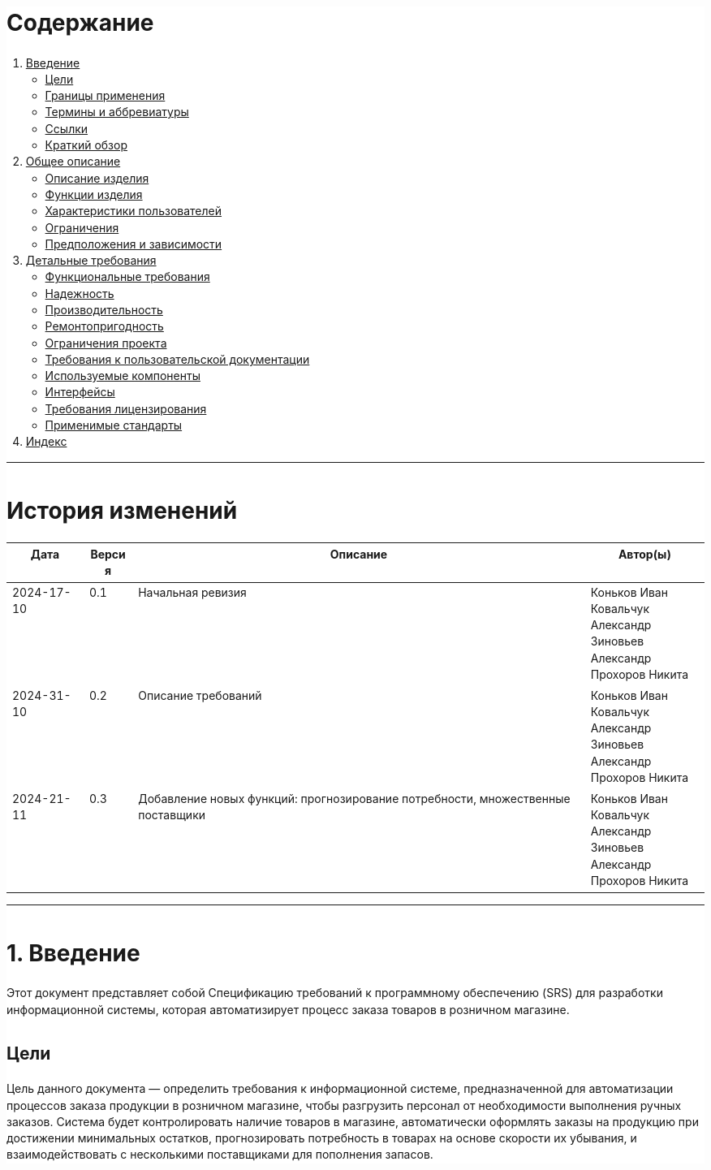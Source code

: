 # Содержание
1. [Введение](#1-введение)
   - [Цели](#цели)
   - [Границы применения](#границы-применения)
   - [Термины и аббревиатуры](#термины-и-аббревиатуры)
   - [Ссылки](#ссылки)
   - [Краткий обзор](#краткий-обзор)
2. [Общее описание](#2-общее-описание)
   - [Описание изделия](#описание-изделия)
   - [Функции изделия](#функции-изделия)
   - [Характеристики пользователей](#характеристики-пользователей)
   - [Ограничения](#ограничения)
   - [Предположения и зависимости](#предположения-и-зависимости)
3. [Детальные требования](#3-детальные-требования)
   - [Функциональные требования](#функциональные-требования)
   - [Надежность](#надежность)
   - [Производительность](#производительность)
   - [Ремонтопригодность](#ремонтопригодность)
   - [Ограничения проекта](#ограничения-проекта)
   - [Требования к пользовательской документации](#требования-к-пользовательской-документации)
   - [Используемые компоненты](#используемые-компоненты)
   - [Интерфейсы](#интерфейсы)
   - [Требования лицензирования](#требования-лицензирования)
   - [Применимые стандарты](#применимые-стандарты)
4. [Индекс](#индекс)

---

# История изменений
| Дата       | Версия | Описание         | Автор(ы)      |
|------------|--------|------------------|---------------|
| 2024-17-10 | 0.1    | Начальная ревизия| Коньков Иван<br>Ковальчук Александр<br>Зиновьев Александр<br>Прохоров Никита |
| 2024-31-10 | 0.2| Описание требований| Коньков Иван<br>Ковальчук Александр<br>Зиновьев Александр<br>Прохоров Никита|
| 2024-21-11 | 0.3| Добавление новых функций: прогнозирование потребности, множественные поставщики | Коньков Иван<br>Ковальчук Александр<br>Зиновьев Александр<br>Прохоров Никита|
---

# 1. Введение
Этот документ представляет собой Спецификацию требований к программному обеспечению (SRS) для разработки информационной системы, которая автоматизирует процесс заказа товаров в розничном магазине.

## Цели
Цель данного документа — определить требования к информационной системе, предназначенной для автоматизации процессов заказа продукции в розничном магазине, чтобы разгрузить персонал от необходимости выполнения ручных заказов. Система будет контролировать наличие товаров в магазине, автоматически оформлять заказы на продукцию при достижении минимальных остатков, прогнозировать потребность в товарах на основе скорости их убывания, и взаимодействовать с несколькими поставщиками для пополнения запасов.
